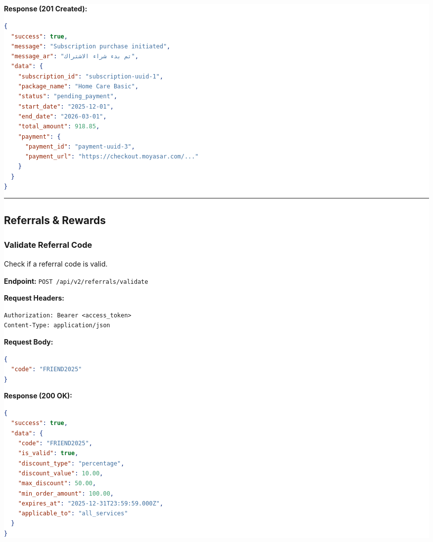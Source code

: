 **Response (201 Created):**
```json
{
  "success": true,
  "message": "Subscription purchase initiated",
  "message_ar": "تم بدء شراء الاشتراك",
  "data": {
    "subscription_id": "subscription-uuid-1",
    "package_name": "Home Care Basic",
    "status": "pending_payment",
    "start_date": "2025-12-01",
    "end_date": "2026-03-01",
    "total_amount": 918.85,
    "payment": {
      "payment_id": "payment-uuid-3",
      "payment_url": "https://checkout.moyasar.com/..."
    }
  }
}
```

---

## Referrals & Rewards

### Validate Referral Code

Check if a referral code is valid.

**Endpoint:** `POST /api/v2/referrals/validate`

**Request Headers:**
```http
Authorization: Bearer <access_token>
Content-Type: application/json
```

**Request Body:**
```json
{
  "code": "FRIEND2025"
}
```

**Response (200 OK):**
```json
{
  "success": true,
  "data": {
    "code": "FRIEND2025",
    "is_valid": true,
    "discount_type": "percentage",
    "discount_value": 10.00,
    "max_discount": 50.00,
    "min_order_amount": 100.00,
    "expires_at": "2025-12-31T23:59:59.000Z",
    "applicable_to": "all_services"
  }
}
```
